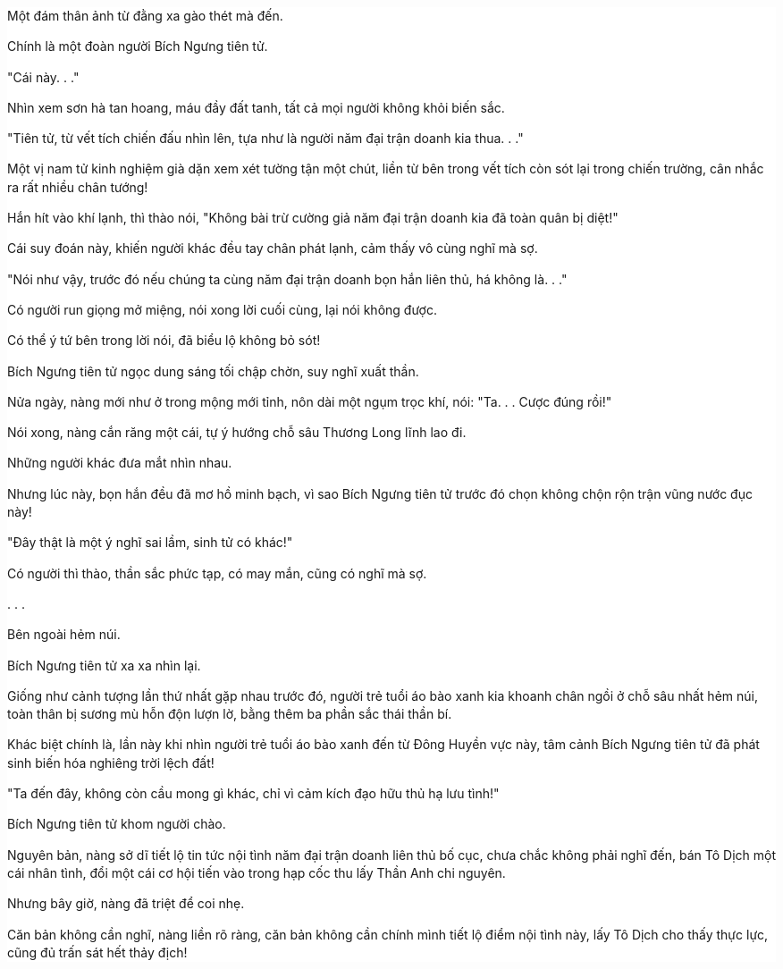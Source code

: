 Một đám thân ảnh từ đằng xa gào thét mà đến.

Chính là một đoàn người Bích Ngưng tiên tử.

"Cái này. . ."

Nhìn xem sơn hà tan hoang, máu đầy đất tanh, tất cả mọi người không khỏi biến sắc.

"Tiên tử, từ vết tích chiến đấu nhìn lên, tựa như là người năm đại trận doanh kia thua. . ."

Một vị nam tử kinh nghiệm già dặn xem xét tường tận một chút, liền từ bên trong vết tích còn sót lại trong chiến trường, cân nhắc ra rất nhiều chân tướng!

Hắn hít vào khí lạnh, thì thào nói, "Không bài trừ cường giả năm đại trận doanh kia đã toàn quân bị diệt!"

Cái suy đoán này, khiến người khác đều tay chân phát lạnh, cảm thấy vô cùng nghĩ mà sợ.

"Nói như vậy, trước đó nếu chúng ta cùng năm đại trận doanh bọn hắn liên thủ, há không là. . ."

Có người run giọng mở miệng, nói xong lời cuối cùng, lại nói không được.

Có thể ý tứ bên trong lời nói, đã biểu lộ không bỏ sót!

Bích Ngưng tiên tử ngọc dung sáng tối chập chờn, suy nghĩ xuất thần.

Nửa ngày, nàng mới như ở trong mộng mới tỉnh, nôn dài một ngụm trọc khí, nói: "Ta. . . Cược đúng rồi!"

Nói xong, nàng cắn răng một cái, tự ý hướng chỗ sâu Thương Long lĩnh lao đi.

Những người khác đưa mắt nhìn nhau.

Nhưng lúc này, bọn hắn đều đã mơ hồ minh bạch, vì sao Bích Ngưng tiên tử trước đó chọn không chộn rộn trận vũng nước đục này!

"Đây thật là một ý nghĩ sai lầm, sinh tử có khác!"

Có người thì thào, thần sắc phức tạp, có may mắn, cũng có nghĩ mà sợ.

. . .

Bên ngoài hẻm núi.

Bích Ngưng tiên tử xa xa nhìn lại.

Giống như cảnh tượng lần thứ nhất gặp nhau trước đó, người trẻ tuổi áo bào xanh kia khoanh chân ngồi ở chỗ sâu nhất hẻm núi, toàn thân bị sương mù hỗn độn lượn lờ, bằng thêm ba phần sắc thái thần bí.

Khác biệt chính là, lần này khi nhìn người trẻ tuổi áo bào xanh đến từ Đông Huyền vực này, tâm cảnh Bích Ngưng tiên tử đã phát sinh biến hóa nghiêng trời lệch đất!

"Ta đến đây, không còn cầu mong gì khác, chỉ vì cảm kích đạo hữu thủ hạ lưu tình!"

Bích Ngưng tiên tử khom người chào.

Nguyên bản, nàng sở dĩ tiết lộ tin tức nội tình năm đại trận doanh liên thủ bố cục, chưa chắc không phải nghĩ đến, bán Tô Dịch một cái nhân tình, đổi một cái cơ hội tiến vào trong hạp cốc thu lấy Thần Anh chi nguyên.

Nhưng bây giờ, nàng đã triệt để coi nhẹ.

Căn bản không cần nghĩ, nàng liền rõ ràng, căn bản không cần chính mình tiết lộ điểm nội tình này, lấy Tô Dịch cho thấy thực lực, cũng đủ trấn sát hết thảy địch!
